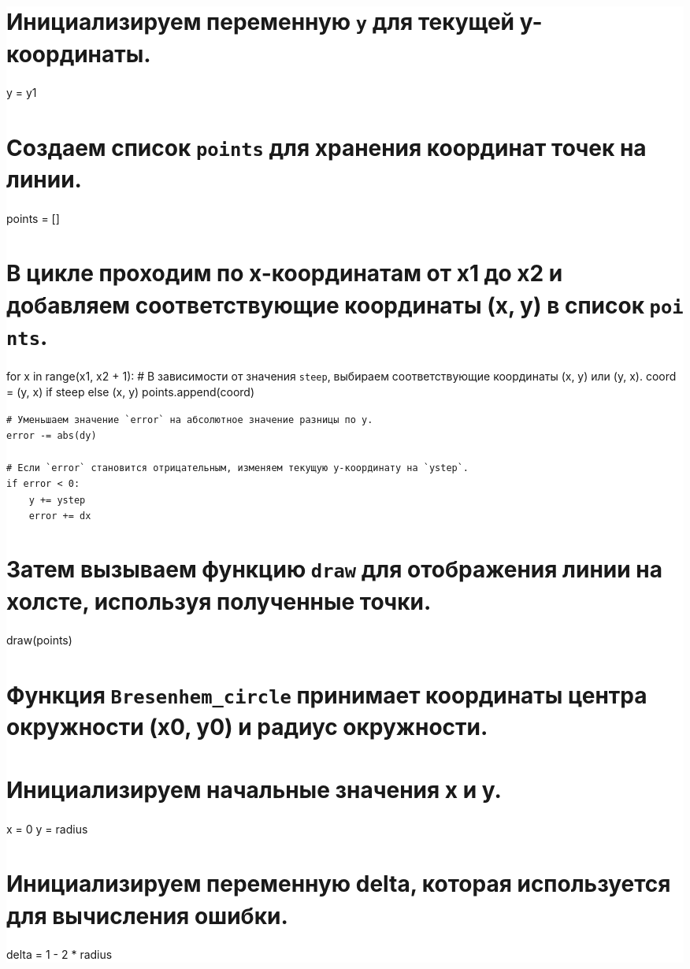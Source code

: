 # Инициализируем переменную `y` для текущей y-координаты.
y = y1

# Создаем список `points` для хранения координат точек на линии.
points = []

# В цикле проходим по x-координатам от x1 до x2 и добавляем соответствующие координаты (x, y) в список `points`.
for x in range(x1, x2 + 1):
    # В зависимости от значения `steep`, выбираем соответствующие координаты (x, y) или (y, x).
    coord = (y, x) if steep else (x, y)
    points.append(coord)

    # Уменьшаем значение `error` на абсолютное значение разницы по y.
    error -= abs(dy)

    # Если `error` становится отрицательным, изменяем текущую y-координату на `ystep`.
    if error < 0:
        y += ystep
        error += dx

# Затем вызываем функцию `draw` для отображения линии на холсте, используя полученные точки.
draw(points)


# Функция `Bresenhem_circle` принимает координаты центра окружности (x0, y0) и радиус окружности.

# Инициализируем начальные значения x и y.
x = 0
y = radius

# Инициализируем переменную delta, которая используется для вычисления ошибки.
delta = 1 - 2 * radius
